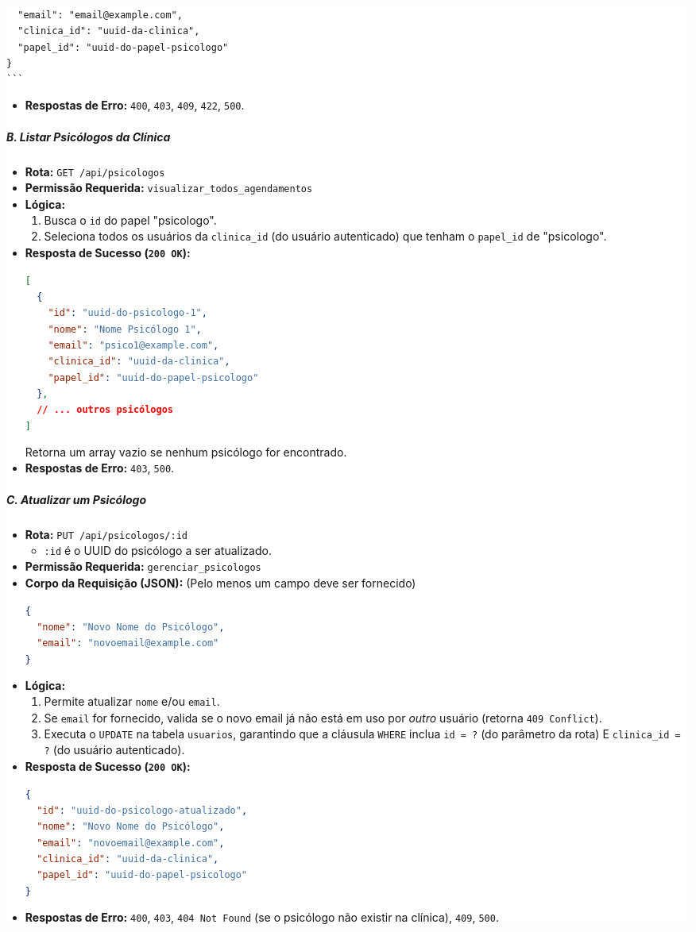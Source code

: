       "email": "email@example.com",
      "clinica_id": "uuid-da-clinica",
      "papel_id": "uuid-do-papel-psicologo"
    }
    ```
-   **Respostas de Erro:** `400`, `403`, `409`, `422`, `500`.

##### B. Listar Psicólogos da Clínica

-   **Rota:** `GET /api/psicologos`
-   **Permissão Requerida:** `visualizar_todos_agendamentos`
-   **Lógica:**
    1.  Busca o `id` do papel "psicologo".
    2.  Seleciona todos os usuários da `clinica_id` (do usuário autenticado) que tenham o `papel_id` de "psicologo".
-   **Resposta de Sucesso (`200 OK`):**
    ```json
    [
      {
        "id": "uuid-do-psicologo-1",
        "nome": "Nome Psicólogo 1",
        "email": "psico1@example.com",
        "clinica_id": "uuid-da-clinica",
        "papel_id": "uuid-do-papel-psicologo"
      },
      // ... outros psicólogos
    ]
    ```
    Retorna um array vazio se nenhum psicólogo for encontrado.
-   **Respostas de Erro:** `403`, `500`.

##### C. Atualizar um Psicólogo

-   **Rota:** `PUT /api/psicologos/:id`
    -   `:id` é o UUID do psicólogo a ser atualizado.
-   **Permissão Requerida:** `gerenciar_psicologos`
-   **Corpo da Requisição (JSON):** (Pelo menos um campo deve ser fornecido)
    ```json
    {
      "nome": "Novo Nome do Psicólogo",
      "email": "novoemail@example.com"
    }
    ```
-   **Lógica:**
    1.  Permite atualizar `nome` e/ou `email`.
    2.  Se `email` for fornecido, valida se o novo email já não está em uso por *outro* usuário (retorna `409 Conflict`).
    3.  Executa o `UPDATE` na tabela `usuarios`, garantindo que a cláusula `WHERE` inclua `id = ?` (do parâmetro da rota) E `clinica_id = ?` (do usuário autenticado).
-   **Resposta de Sucesso (`200 OK`):**
    ```json
    {
      "id": "uuid-do-psicologo-atualizado",
      "nome": "Novo Nome do Psicólogo",
      "email": "novoemail@example.com",
      "clinica_id": "uuid-da-clinica",
      "papel_id": "uuid-do-papel-psicologo"
    }
    ```
-   **Respostas de Erro:** `400`, `403`, `404 Not Found` (se o psicólogo não existir na clínica), `409`, `500`.
